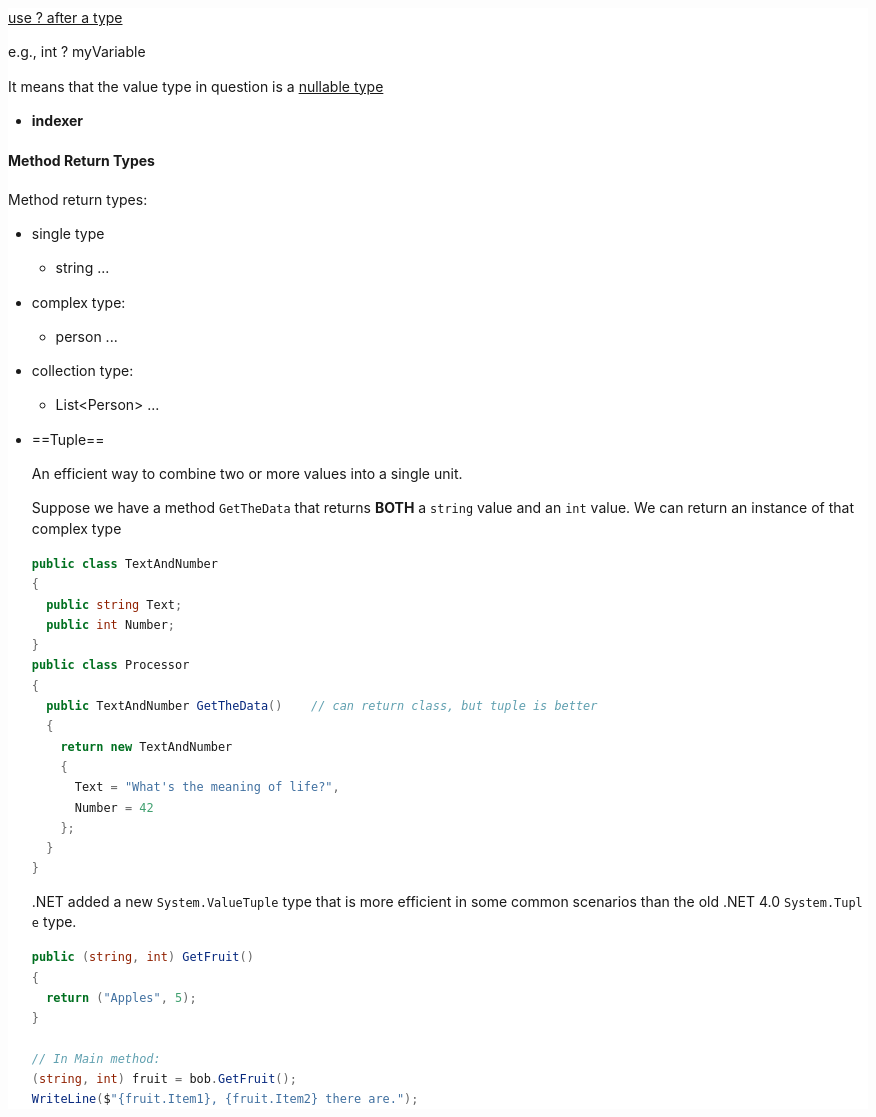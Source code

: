   [use ? after a type](https://stackoverflow.com/questions/2690866/what-is-the-purpose-of-a-question-mark-after-a-type-for-example-int-myvariabl)

  e.g., int ? myVariable

  It means that the value type in question is a [nullable type](https://msdn.microsoft.com/en-us/library/1t3y8s4s(v=vs.140).aspx)



- **indexer** 



#### Method Return Types

Method return types:

- single type

  - string ...

- complex type: 

  - person ...

- collection type: 

  - List\<Person> ...

- ==Tuple==

  An efficient way to combine two or more values into a single unit.

  Suppose we have a method  `GetTheData` that returns **BOTH** a `string` value and an `int` value. We can return an instance of that complex type

  ```c#
  public class TextAndNumber
  {
    public string Text;
    public int Number;
  }
  public class Processor
  {
    public TextAndNumber GetTheData()    // can return class, but tuple is better
    {
      return new TextAndNumber
      {
        Text = "What's the meaning of life?",
        Number = 42
      };
    }
  }
  ```

   .NET added a new `System.ValueTuple` type that is more efficient in some common scenarios than the old .NET 4.0 `System.Tuple` type.

  ```c#
  public (string, int) GetFruit()
  {
    return ("Apples", 5);
  }
  
  // In Main method:
  (string, int) fruit = bob.GetFruit();
  WriteLine($"{fruit.Item1}, {fruit.Item2} there are.");
  ```
